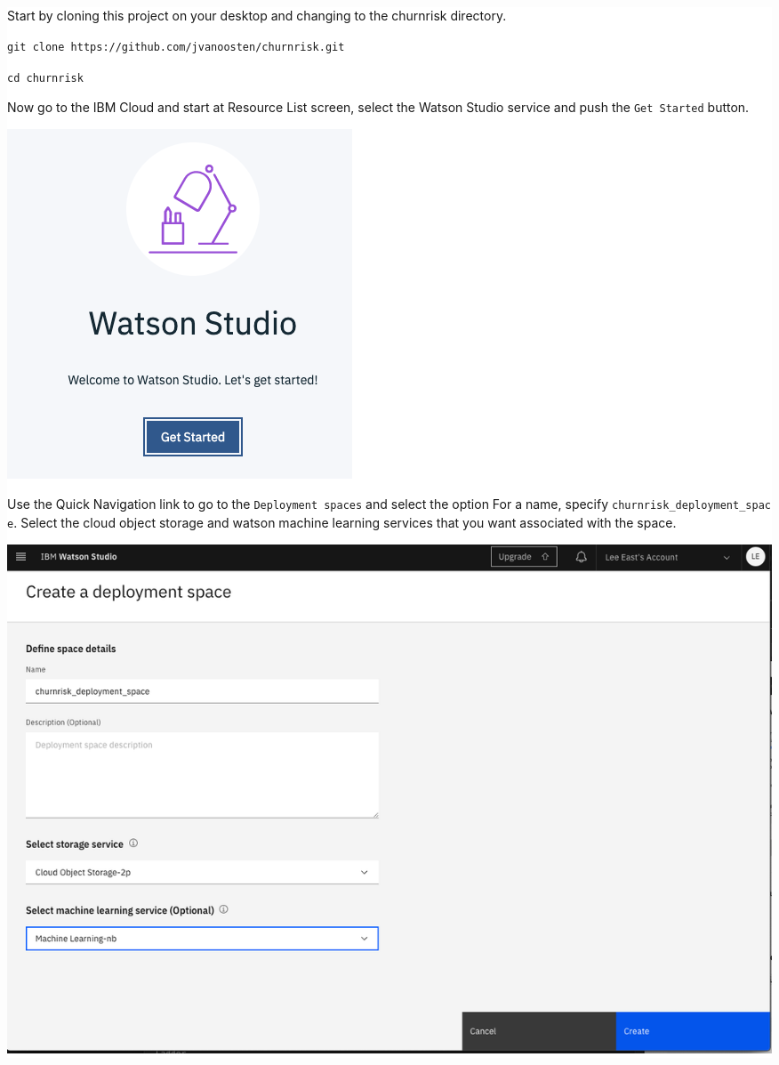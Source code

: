 Start by cloning this project on your desktop and changing to the churnrisk directory.

`git clone https://github.com/jvanoosten/churnrisk.git`

`cd churnrisk`

Now go to the IBM Cloud and start at Resource List screen, select the Watson Studio service and push the `Get Started` button.

![Get Started](images/WatsonStudioGetStarted.png)

Use the Quick Navigation link to go to the `Deployment spaces` and select the option  For a name, specify `churnrisk_deployment_space`.  Select the cloud object storage and watson machine learning services that you want associated with the space.    

![Create space](images/create_deployment_space.png)
 
